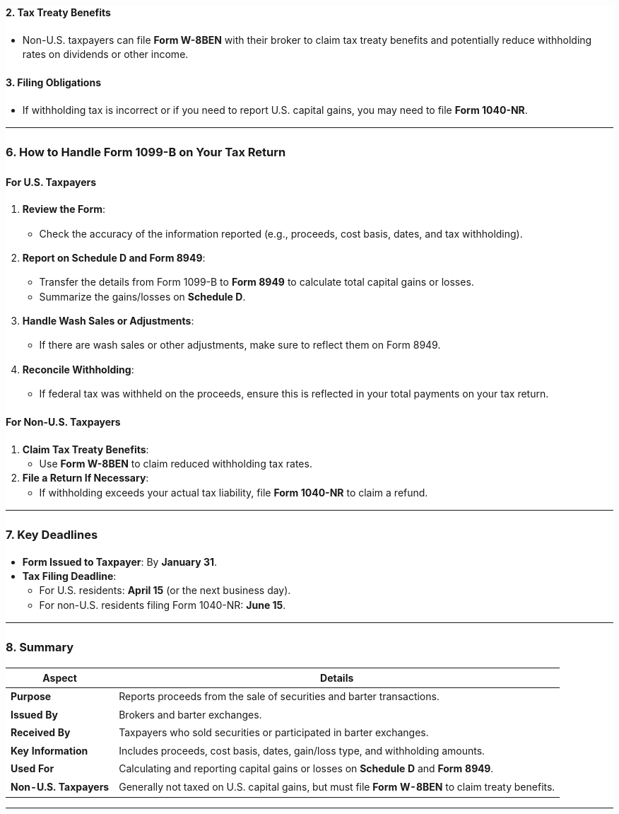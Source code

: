 #### **2. Tax Treaty Benefits**
- Non-U.S. taxpayers can file **Form W-8BEN** with their broker to claim tax treaty benefits and potentially reduce withholding rates on dividends or other income.

#### **3. Filing Obligations**
- If withholding tax is incorrect or if you need to report U.S. capital gains, you may need to file **Form 1040-NR**.

---

### **6. How to Handle Form 1099-B on Your Tax Return**

#### **For U.S. Taxpayers**
1. **Review the Form**:
    - Check the accuracy of the information reported (e.g., proceeds, cost basis, dates, and tax withholding).

2. **Report on Schedule D and Form 8949**:
    - Transfer the details from Form 1099-B to **Form 8949** to calculate total capital gains or losses.
    - Summarize the gains/losses on **Schedule D**.

3. **Handle Wash Sales or Adjustments**:
    - If there are wash sales or other adjustments, make sure to reflect them on Form 8949.

4. **Reconcile Withholding**:
    - If federal tax was withheld on the proceeds, ensure this is reflected in your total payments on your tax return.

#### **For Non-U.S. Taxpayers**
1. **Claim Tax Treaty Benefits**:
    - Use **Form W-8BEN** to claim reduced withholding tax rates.
2. **File a Return If Necessary**:
    - If withholding exceeds your actual tax liability, file **Form 1040-NR** to claim a refund.

---

### **7. Key Deadlines**

- **Form Issued to Taxpayer**: By **January 31**.
- **Tax Filing Deadline**:
    - For U.S. residents: **April 15** (or the next business day).
    - For non-U.S. residents filing Form 1040-NR: **June 15**.

---

### **8. Summary**

| **Aspect**               | **Details**                                                                                     |
|--------------------------|-------------------------------------------------------------------------------------------------|
| **Purpose**              | Reports proceeds from the sale of securities and barter transactions.                          |
| **Issued By**            | Brokers and barter exchanges.                                                                  |
| **Received By**          | Taxpayers who sold securities or participated in barter exchanges.                             |
| **Key Information**      | Includes proceeds, cost basis, dates, gain/loss type, and withholding amounts.                 |
| **Used For**             | Calculating and reporting capital gains or losses on **Schedule D** and **Form 8949**.         |
| **Non-U.S. Taxpayers**   | Generally not taxed on U.S. capital gains, but must file **Form W-8BEN** to claim treaty benefits. |

---